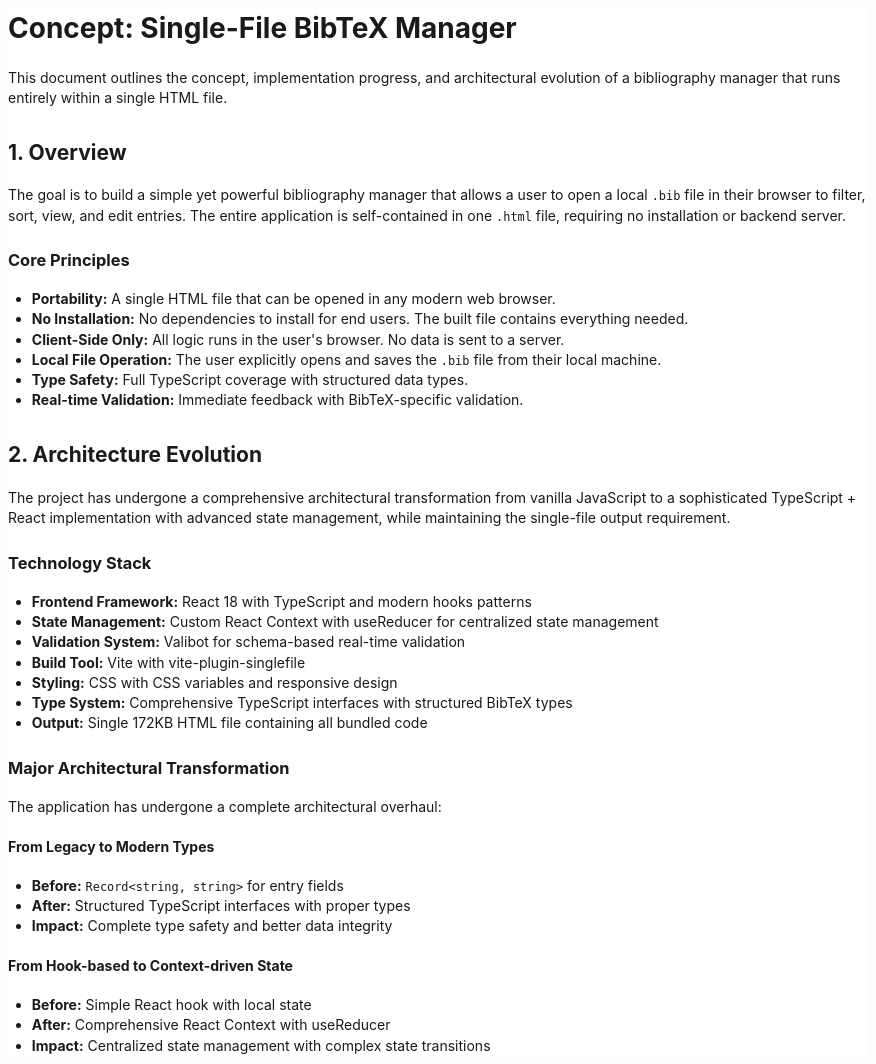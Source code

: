 # Concept: Single-File BibTeX Manager

This document outlines the concept, implementation progress, and architectural evolution of a bibliography manager that runs entirely within a single HTML file.

## 1. Overview

The goal is to build a simple yet powerful bibliography manager that allows a user to open a local `.bib` file in their browser to filter, sort, view, and edit entries. The entire application is self-contained in one `.html` file, requiring no installation or backend server.

### Core Principles
- **Portability:** A single HTML file that can be opened in any modern web browser.
- **No Installation:** No dependencies to install for end users. The built file contains everything needed.
- **Client-Side Only:** All logic runs in the user's browser. No data is sent to a server.
- **Local File Operation:** The user explicitly opens and saves the `.bib` file from their local machine.
- **Type Safety:** Full TypeScript coverage with structured data types.
- **Real-time Validation:** Immediate feedback with BibTeX-specific validation.

## 2. Architecture Evolution

The project has undergone a comprehensive architectural transformation from vanilla JavaScript to a sophisticated TypeScript + React implementation with advanced state management, while maintaining the single-file output requirement.

### Technology Stack
- **Frontend Framework:** React 18 with TypeScript and modern hooks patterns
- **State Management:** Custom React Context with useReducer for centralized state management
- **Validation System:** Valibot for schema-based real-time validation
- **Build Tool:** Vite with vite-plugin-singlefile
- **Styling:** CSS with CSS variables and responsive design
- **Type System:** Comprehensive TypeScript interfaces with structured BibTeX types
- **Output:** Single 172KB HTML file containing all bundled code

### Major Architectural Transformation

The application has undergone a complete architectural overhaul:

#### From Legacy to Modern Types
- **Before:** `Record<string, string>` for entry fields
- **After:** Structured TypeScript interfaces with proper types
- **Impact:** Complete type safety and better data integrity

#### From Hook-based to Context-driven State
- **Before:** Simple React hook with local state
- **After:** Comprehensive React Context with useReducer
- **Impact:** Centralized state management with complex state transitions
